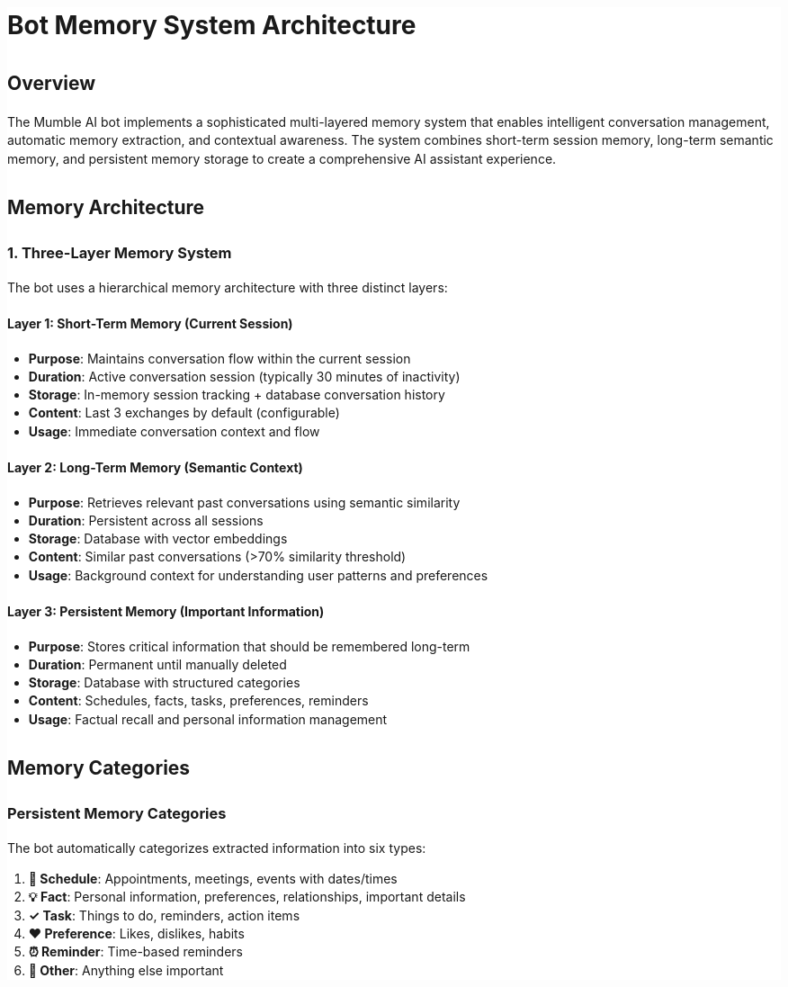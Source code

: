 # Bot Memory System Architecture

## Overview

The Mumble AI bot implements a sophisticated multi-layered memory system that enables intelligent conversation management, automatic memory extraction, and contextual awareness. The system combines short-term session memory, long-term semantic memory, and persistent memory storage to create a comprehensive AI assistant experience.

## Memory Architecture

### 1. Three-Layer Memory System

The bot uses a hierarchical memory architecture with three distinct layers:

#### **Layer 1: Short-Term Memory (Current Session)**
- **Purpose**: Maintains conversation flow within the current session
- **Duration**: Active conversation session (typically 30 minutes of inactivity)
- **Storage**: In-memory session tracking + database conversation history
- **Content**: Last 3 exchanges by default (configurable)
- **Usage**: Immediate conversation context and flow

#### **Layer 2: Long-Term Memory (Semantic Context)**
- **Purpose**: Retrieves relevant past conversations using semantic similarity
- **Duration**: Persistent across all sessions
- **Storage**: Database with vector embeddings
- **Content**: Similar past conversations (>70% similarity threshold)
- **Usage**: Background context for understanding user patterns and preferences

#### **Layer 3: Persistent Memory (Important Information)**
- **Purpose**: Stores critical information that should be remembered long-term
- **Duration**: Permanent until manually deleted
- **Storage**: Database with structured categories
- **Content**: Schedules, facts, tasks, preferences, reminders
- **Usage**: Factual recall and personal information management

## Memory Categories

### Persistent Memory Categories

The bot automatically categorizes extracted information into six types:

1. **📅 Schedule**: Appointments, meetings, events with dates/times
2. **💡 Fact**: Personal information, preferences, relationships, important details
3. **✓ Task**: Things to do, reminders, action items
4. **❤️ Preference**: Likes, dislikes, habits
5. **⏰ Reminder**: Time-based reminders
6. **📌 Other**: Anything else important
